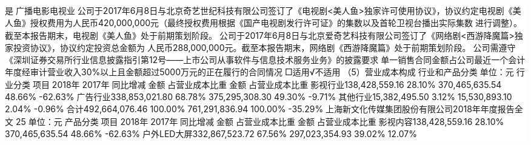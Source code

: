 是
广播电影电视业
公司于2017年6月8日与北京奇艺世纪科技有限公司签订了《电视剧<美人鱼>独家许可使用协议》，协议约定电视剧《美
人鱼》授权费用为人民币420,000,000元（最终授权费用根据《国产电视剧发行许可证》的集数以及首轮卫视台播出实际集数
进行调整）。截至本报告期末，电视剧《美人鱼》处于前期策划阶段。
公司于2017年6月8日与北京爱奇艺科技有限公司签订了《网络剧<西游降魔篇>独家投资协议》，协议约定投资总金额为
人民币288,000,000元。截至本报告期末，网络剧《西游降魔篇》处于前期策划阶段。
公司需遵守《深圳证券交易所行业信息披露指引第12号——上市公司从事软件与信息技术服务业务》的披露要求
单一销售合同金额占公司最近一个会计年度经审计营业收入30%以上且金额超过5000万元的正在履行的合同情况
□适用√不适用
（5）营业成本构成
行业和产品分类
单位：元
行业分类
项目
2018年
2017年
同比增减
金额
占营业成本比重
金额
占营业成本比重
影视行业138,428,559.16
28.10%
370,465,635.54
48.66%
-62.63%
广告行业338,853,021.80
68.78%
375,295,308.30
49.30%
-9.71%
其他行业15,382,495.50
3.12%
15,530,893.10
2.04%
-0.96%
合计492,664,076.46
100.00%
761,291,836.94
100.00%
-35.29%
上海新文化传媒集团股份有限公司2018年年度报告全文
25
单位：元
产品分类
项目
2018年
2017年
同比增减
金额
占营业成本比重
金额
占营业成本比重
影视内容138,428,559.16
28.10%
370,465,635.54
48.66%
-62.63%
户外LED大屏332,867,523.72
67.56%
297,023,354.93
39.02%
12.07%